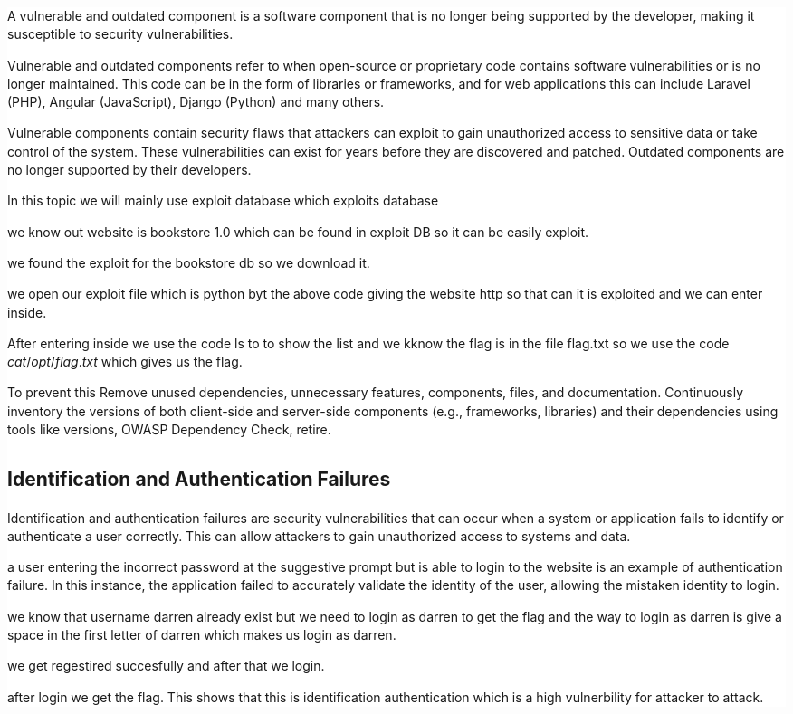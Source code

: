 A vulnerable and outdated component is a software component that is no longer being supported by the developer, making it susceptible to security vulnerabilities.

Vulnerable and outdated components refer to when open-source or proprietary code contains software vulnerabilities or is no longer maintained. This code can be in the form of libraries or frameworks, and for web applications this can include Laravel (PHP), Angular (JavaScript), Django (Python) and many others.

Vulnerable components contain security flaws that attackers can exploit to gain unauthorized access to sensitive data or take control of the system. These vulnerabilities can exist for years before they are discovered and patched. Outdated components are no longer supported by their developers.



In this topic we will mainly use exploit database which exploits database



we know out website is bookstore 1.0 which can be found in exploit DB so it can be easily exploit.



we found the exploit for the bookstore db so we download it.



we open our exploit file which is python byt the above code giving the website http so that can it is exploited and we can enter inside.



After entering inside we use the code ls to to show the list and we kknow the flag is in the file flag.txt so we use the code  $cat /opt/flag.txt$ which gives us the flag.

To prevent this Remove unused dependencies, unnecessary features, components, files, and documentation.
Continuously inventory the versions of both client-side and server-side components (e.g., frameworks, libraries) and their dependencies using tools like versions, OWASP Dependency Check, retire.

## Identification and Authentication Failures

Identification and authentication failures are security vulnerabilities that can occur when a system or application fails to identify or authenticate a user correctly. This can allow attackers to gain unauthorized access to systems and data.

a user entering the incorrect password at the suggestive prompt but is able to login to the website is an example of authentication failure. In this instance, the application failed to accurately validate the identity of the user, allowing the mistaken identity to login.



we know that username darren already exist but we need to login as darren to get the flag and the way to login as darren is give a space in the first letter of darren which makes us login as darren.



we get regestired succesfully and after that we login.



after login we get the flag. This shows that this is identification authentication which is a high vulnerbility for attacker to attack.

